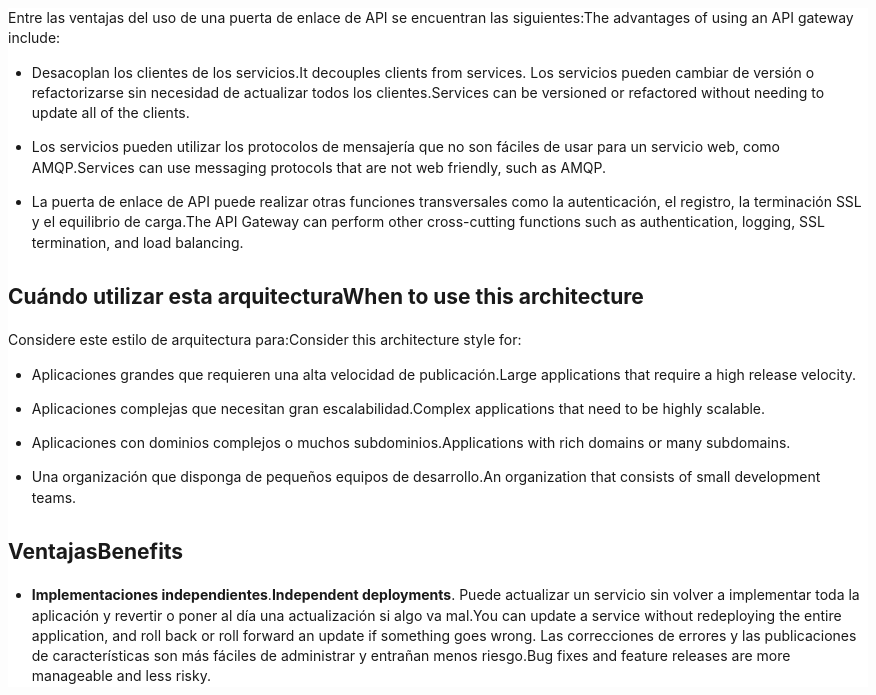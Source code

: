 <span data-ttu-id="1e04c-129">Entre las ventajas del uso de una puerta de enlace de API se encuentran las siguientes:</span><span class="sxs-lookup"><span data-stu-id="1e04c-129">The advantages of using an API gateway include:</span></span>

- <span data-ttu-id="1e04c-130">Desacoplan los clientes de los servicios.</span><span class="sxs-lookup"><span data-stu-id="1e04c-130">It decouples clients from services.</span></span> <span data-ttu-id="1e04c-131">Los servicios pueden cambiar de versión o refactorizarse sin necesidad de actualizar todos los clientes.</span><span class="sxs-lookup"><span data-stu-id="1e04c-131">Services can be versioned or refactored without needing to update all of the clients.</span></span>

-  <span data-ttu-id="1e04c-132">Los servicios pueden utilizar los protocolos de mensajería que no son fáciles de usar para un servicio web, como AMQP.</span><span class="sxs-lookup"><span data-stu-id="1e04c-132">Services can use messaging protocols that are not web friendly, such as AMQP.</span></span>

- <span data-ttu-id="1e04c-133">La puerta de enlace de API puede realizar otras funciones transversales como la autenticación, el registro, la terminación SSL y el equilibrio de carga.</span><span class="sxs-lookup"><span data-stu-id="1e04c-133">The API Gateway can perform other cross-cutting functions such as authentication, logging, SSL termination, and load balancing.</span></span>

## <a name="when-to-use-this-architecture"></a><span data-ttu-id="1e04c-134">Cuándo utilizar esta arquitectura</span><span class="sxs-lookup"><span data-stu-id="1e04c-134">When to use this architecture</span></span>

<span data-ttu-id="1e04c-135">Considere este estilo de arquitectura para:</span><span class="sxs-lookup"><span data-stu-id="1e04c-135">Consider this architecture style for:</span></span>

- <span data-ttu-id="1e04c-136">Aplicaciones grandes que requieren una alta velocidad de publicación.</span><span class="sxs-lookup"><span data-stu-id="1e04c-136">Large applications that require a high release velocity.</span></span>

- <span data-ttu-id="1e04c-137">Aplicaciones complejas que necesitan gran escalabilidad.</span><span class="sxs-lookup"><span data-stu-id="1e04c-137">Complex applications that need to be highly scalable.</span></span>

- <span data-ttu-id="1e04c-138">Aplicaciones con dominios complejos o muchos subdominios.</span><span class="sxs-lookup"><span data-stu-id="1e04c-138">Applications with rich domains or many subdomains.</span></span>

- <span data-ttu-id="1e04c-139">Una organización que disponga de pequeños equipos de desarrollo.</span><span class="sxs-lookup"><span data-stu-id="1e04c-139">An organization that consists of small development teams.</span></span>


## <a name="benefits"></a><span data-ttu-id="1e04c-140">Ventajas</span><span class="sxs-lookup"><span data-stu-id="1e04c-140">Benefits</span></span> 

- <span data-ttu-id="1e04c-141">**Implementaciones independientes**.</span><span class="sxs-lookup"><span data-stu-id="1e04c-141">**Independent deployments**.</span></span> <span data-ttu-id="1e04c-142">Puede actualizar un servicio sin volver a implementar toda la aplicación y revertir o poner al día una actualización si algo va mal.</span><span class="sxs-lookup"><span data-stu-id="1e04c-142">You can update a service without redeploying the entire application, and roll back or roll forward an update if something goes wrong.</span></span> <span data-ttu-id="1e04c-143">Las correcciones de errores y las publicaciones de características son más fáciles de administrar y entrañan menos riesgo.</span><span class="sxs-lookup"><span data-stu-id="1e04c-143">Bug fixes and feature releases are more manageable and less risky.</span></span>

